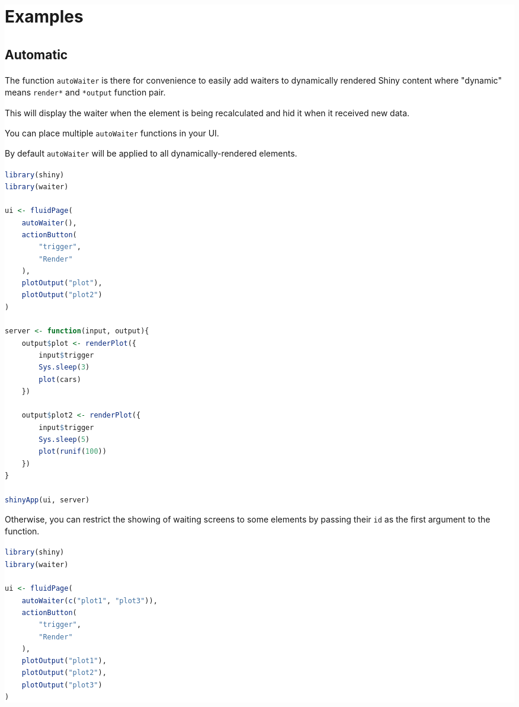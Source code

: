 # Examples

## Automatic

The function `autoWaiter` is there for convenience to easily 
add waiters to dynamically rendered Shiny content where
"dynamic" means `render*` and `*output` function pair.

This will display the waiter when the element is being 
recalculated and hid it when it received new data.

You can place multiple `autoWaiter` functions in your UI.

By default `autoWaiter` will be applied to all dynamically-rendered elements.

```r {highlight: [5]}
library(shiny)
library(waiter)

ui <- fluidPage(
	autoWaiter(),
	actionButton(
		"trigger",
		"Render"
	),
	plotOutput("plot"),
	plotOutput("plot2")
)

server <- function(input, output){
	output$plot <- renderPlot({
		input$trigger
		Sys.sleep(3)
		plot(cars)
	})

	output$plot2 <- renderPlot({
		input$trigger
		Sys.sleep(5)
		plot(runif(100))
	})
}

shinyApp(ui, server)
```

Otherwise, you can restrict the showing of waiting screens to 
some elements by passing their `id` as the first argument to the
function.

```r {highlight: [5]}
library(shiny)
library(waiter)

ui <- fluidPage(
	autoWaiter(c("plot1", "plot3")),
	actionButton(
		"trigger",
		"Render"
	),
	plotOutput("plot1"),
	plotOutput("plot2"),
	plotOutput("plot3")
)

```